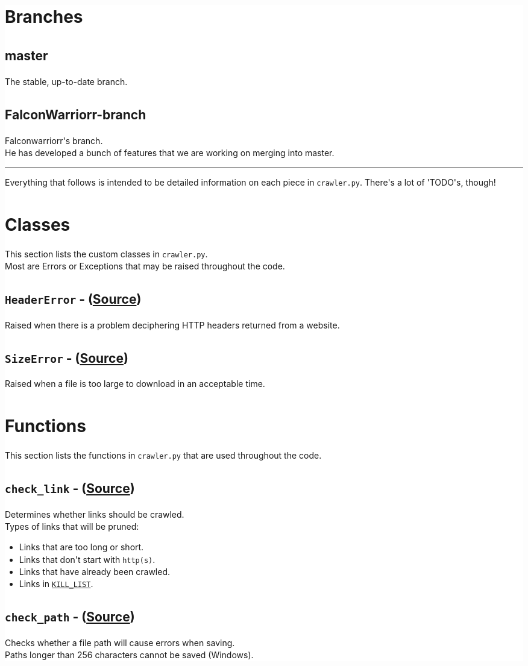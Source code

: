 # Branches

## master
The stable, up-to-date branch.

## FalconWarriorr-branch
Falconwarriorr's branch.<br>
He has developed a bunch of features that we are working on merging into master.


***

Everything that follows is intended to be detailed information on each piece in `crawler.py`. There's a lot of 'TODO's, though!

# Classes
This section lists the custom classes in `crawler.py`.<br>
Most are Errors or Exceptions that may be raised throughout the code.

## `HeaderError` - ([Source](https://github.com/rivermont/spidy/blob/master/spidy/crawler.py#L120))
Raised when there is a problem deciphering HTTP headers returned from a website.

## `SizeError` - ([Source](https://github.com/rivermont/spidy/blob/master/spidy/crawler.py#L127))
Raised when a file is too large to download in an acceptable time.


# Functions
This section lists the functions in `crawler.py` that are used throughout the code.

## `check_link` - ([Source](https://github.com/rivermont/spidy/blob/master/spidy/crawler.py#L399))
Determines whether links should be crawled.<br>
Types of links that will be pruned:

  - Links that are too long or short.
  - Links that don't start with `http(s)`.
  - Links that have already been crawled.
  - Links in [`KILL_LIST`](https://github.com/rivermont/spidy/blob/master/spidy/docs/DOCS.md#kill_list--source).

## `check_path` - ([Source](https://github.com/rivermont/spidy/blob/master/spidy/crawler.py#L433))
Checks whether a file path will cause errors when saving.<br>
Paths longer than 256 characters cannot be saved (Windows).
